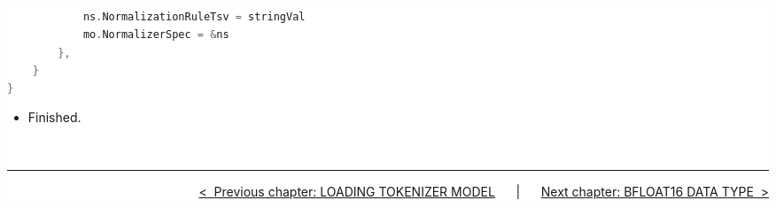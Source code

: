 ```go
            ns.NormalizationRuleTsv = stringVal
            mo.NormalizerSpec = &ns
        },
    }
}
```

* Finished.

<br>

---

<div align="right">

[&lt;&nbsp;&nbsp;Previous chapter: LOADING TOKENIZER MODEL](./05-LOADING-TOKENIZER-MODEL.md)&nbsp;&nbsp;&nbsp;&nbsp;&nbsp;&nbsp;|&nbsp;&nbsp;&nbsp;&nbsp;&nbsp;&nbsp;[Next chapter: BFLOAT16 DATA TYPE&nbsp;&nbsp;&gt;](./07-BFLOAT16-DATA-TYPE.md)

</div>
